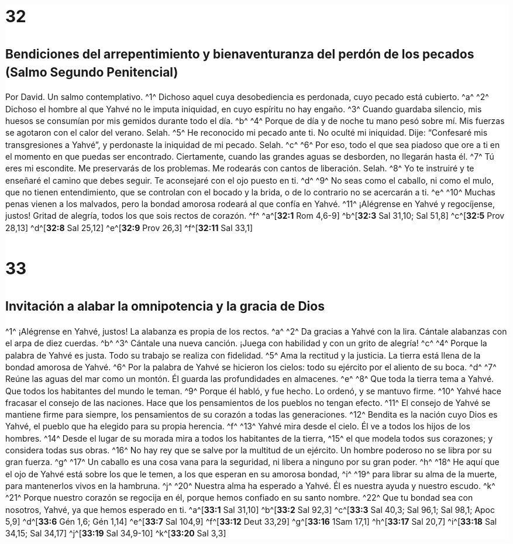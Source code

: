 # 32
## Bendiciones del arrepentimiento y bienaventuranza del perdón de los pecados (Salmo Segundo Penitencial)
Por David. Un salmo contemplativo. ^1^ Dichoso aquel cuya desobediencia es perdonada, cuyo pecado está cubierto. ^a^ ^2^ Dichoso el hombre al que Yahvé no le imputa iniquidad, en cuyo espíritu no hay engaño. ^3^ Cuando guardaba silencio, mis huesos se consumían por mis gemidos durante todo el día. ^b^ ^4^ Porque de día y de noche tu mano pesó sobre mí. Mis fuerzas se agotaron con el calor del verano. Selah. ^5^ He reconocido mi pecado ante ti. No oculté mi iniquidad. Dije: “Confesaré mis transgresiones a Yahvé”, y perdonaste la iniquidad de mi pecado. Selah. ^c^ ^6^ Por eso, todo el que sea piadoso que ore a ti en el momento en que puedas ser encontrado. Ciertamente, cuando las grandes aguas se desborden, no llegarán hasta él. ^7^ Tú eres mi escondite. Me preservarás de los problemas. Me rodearás con cantos de liberación. Selah. ^8^ Yo te instruiré y te enseñaré el camino que debes seguir. Te aconsejaré con el ojo puesto en ti. ^d^ ^9^ No seas como el caballo, ni como el mulo, que no tienen entendimiento, que se controlan con el bocado y la brida, o de lo contrario no se acercarán a ti. ^e^ ^10^ Muchas penas vienen a los malvados, pero la bondad amorosa rodeará al que confía en Yahvé. ^11^ ¡Alégrense en Yahvé y regocíjense, justos! Gritad de alegría, todos los que sois rectos de corazón. ^f^
^a^[**32:1** Rom 4,6-9] ^b^[**32:3** Sal 31,10; Sal 51,8] ^c^[**32:5** Prov 28,13] ^d^[**32:8** Sal 25,12] ^e^[**32:9** Prov 26,3] ^f^[**32:11** Sal 33,1]

# 33
## Invitación a alabar la omnipotencia y la gracia de Dios
^1^ ¡Alégrense en Yahvé, justos! La alabanza es propia de los rectos. ^a^ ^2^ Da gracias a Yahvé con la lira. Cántale alabanzas con el arpa de diez cuerdas. ^b^ ^3^ Cántale una nueva canción. ¡Juega con habilidad y con un grito de alegría! ^c^ ^4^ Porque la palabra de Yahvé es justa. Todo su trabajo se realiza con fidelidad. ^5^ Ama la rectitud y la justicia. La tierra está llena de la bondad amorosa de Yahvé. ^6^ Por la palabra de Yahvé se hicieron los cielos: todo su ejército por el aliento de su boca. ^d^ ^7^ Reúne las aguas del mar como un montón. Él guarda las profundidades en almacenes. ^e^ ^8^ Que toda la tierra tema a Yahvé. Que todos los habitantes del mundo le teman. ^9^ Porque él habló, y fue hecho. Lo ordenó, y se mantuvo firme. ^10^ Yahvé hace fracasar el consejo de las naciones. Hace que los pensamientos de los pueblos no tengan efecto. ^11^ El consejo de Yahvé se mantiene firme para siempre, los pensamientos de su corazón a todas las generaciones. ^12^ Bendita es la nación cuyo Dios es Yahvé, el pueblo que ha elegido para su propia herencia. ^f^ ^13^ Yahvé mira desde el cielo. Él ve a todos los hijos de los hombres. ^14^ Desde el lugar de su morada mira a todos los habitantes de la tierra, ^15^ el que modela todos sus corazones; y considera todas sus obras. ^16^ No hay rey que se salve por la multitud de un ejército. Un hombre poderoso no se libra por su gran fuerza. ^g^ ^17^ Un caballo es una cosa vana para la seguridad, ni libera a ninguno por su gran poder. ^h^ ^18^ He aquí que el ojo de Yahvé está sobre los que le temen, a los que esperan en su amorosa bondad, ^i^ ^19^ para librar su alma de la muerte, para mantenerlos vivos en la hambruna. ^j^ ^20^ Nuestra alma ha esperado a Yahvé. Él es nuestra ayuda y nuestro escudo. ^k^ ^21^ Porque nuestro corazón se regocija en él, porque hemos confiado en su santo nombre. ^22^ Que tu bondad sea con nosotros, Yahvé, ya que hemos esperado en ti.
^a^[**33:1** Sal 31,10] ^b^[**33:2** Sal 92,3] ^c^[**33:3** Sal 40,3; Sal 96,1; Sal 98,1; Apoc 5,9] ^d^[**33:6** Gén 1,6; Gén 1,14] ^e^[**33:7** Sal 104,9] ^f^[**33:12** Deut 33,29] ^g^[**33:16** 1Sam 17,1] ^h^[**33:17** Sal 20,7] ^i^[**33:18** Sal 34,15; Sal 34,17] ^j^[**33:19** Sal 34,9-10] ^k^[**33:20** Sal 3,3]
